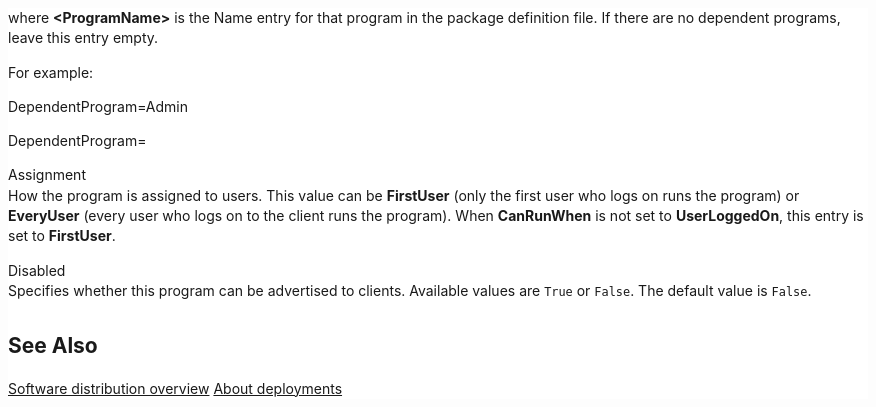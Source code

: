  where **\<ProgramName>** is the Name entry for that program in the package definition file. If there are no dependent programs, leave this entry empty.  

 For example:  

 DependentProgram=Admin  

 DependentProgram=  

 Assignment  
 How the program is assigned to users. This value can be **FirstUser** (only the first user who logs on runs the program) or **EveryUser** (every user who logs on to the client runs the program). When **CanRunWhen** is not set to **UserLoggedOn**, this entry is set to **FirstUser**.  

 Disabled  
 Specifies whether this program can be advertised to clients. Available values are `True` or `False`. The default value is `False`.  

## See Also  
 [Software distribution overview](software-distribution-overview.md)
 [About deployments](about-software-distribution-deployments.md)
